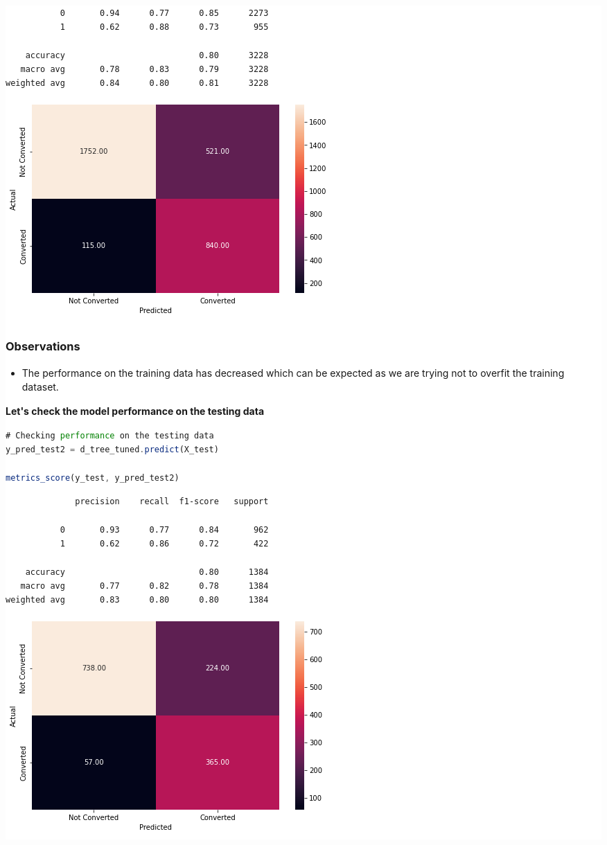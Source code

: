               0       0.94      0.77      0.85      2273
               1       0.62      0.88      0.73       955
    
        accuracy                           0.80      3228
       macro avg       0.78      0.83      0.79      3228
    weighted avg       0.84      0.80      0.81      3228
    
<img src="customer_prediction/output_86_1.png?raw=true"/>    


### Observations
- The performance on the training data has decreased which can be expected as we are trying not to overfit the training dataset. 

**Let's check the model performance on the testing data**


```javascript
# Checking performance on the testing data
y_pred_test2 = d_tree_tuned.predict(X_test)

metrics_score(y_test, y_pred_test2)
```

                  precision    recall  f1-score   support
    
               0       0.93      0.77      0.84       962
               1       0.62      0.86      0.72       422
    
        accuracy                           0.80      1384
       macro avg       0.77      0.82      0.78      1384
    weighted avg       0.83      0.80      0.80      1384
    
<img src="customer_prediction/output_88_1.png?raw=true"/>    
